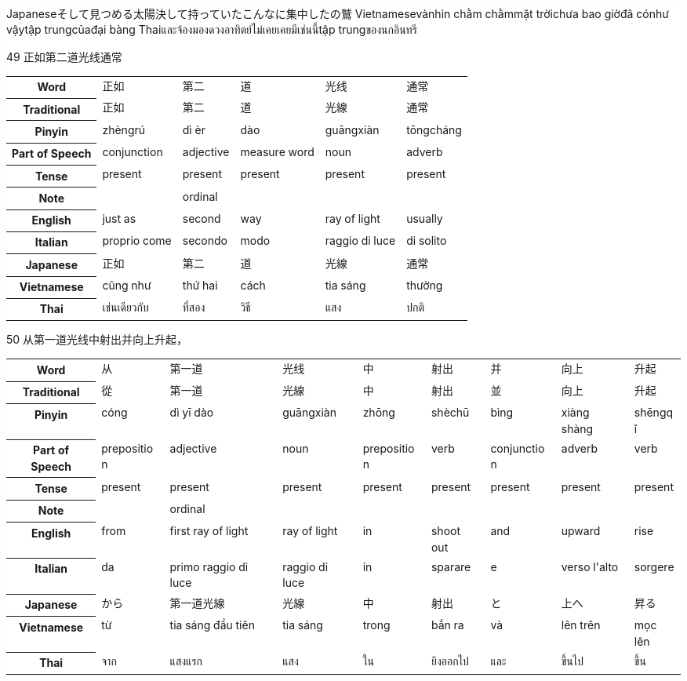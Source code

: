<tr><th>Japanese</th><td>そして</td><td>見つめる</td><td>太陽</td><td>決して</td><td>持っていた</td><td>こんなに</td><td>集中した</td><td>の</td><td>鷲</td></tr>
<tr><th>Vietnamese</th><td>và</td><td>nhìn chằm chằm</td><td>mặt trời</td><td>chưa bao giờ</td><td>đã có</td><td>như vậy</td><td>tập trung</td><td>của</td><td>đại bàng</td></tr>
<tr><th>Thai</th><td>และ</td><td>จ้องมอง</td><td>ดวงอาทิตย์</td><td>ไม่เคย</td><td>เคยมี</td><td>เช่นนี้</td><td>tập trung</td><td>ของ</td><td>นกอินทรี</td></tr>
</table>

49 正如第二道光线通常

<table>
<tr><th>Word</th><td>正如</td><td>第二</td><td>道</td><td>光线</td><td>通常</td></tr>
<tr><th>Traditional</th><td>正如</td><td>第二</td><td>道</td><td>光線</td><td>通常</td></tr>
<tr><th>Pinyin</th><td>zhèngrú</td><td>dì èr</td><td>dào</td><td>guāngxiàn</td><td>tōngcháng</td></tr>
<tr><th>Part of Speech</th><td>conjunction</td><td>adjective</td><td>measure word</td><td>noun</td><td>adverb</td></tr>
<tr><th>Tense</th><td>present</td><td>present</td><td>present</td><td>present</td><td>present</td></tr>
<tr><th>Note</th><td></td><td>ordinal</td><td></td><td></td><td></td></tr>
<tr><th>English</th><td>just as</td><td>second</td><td>way</td><td>ray of light</td><td>usually</td></tr>
<tr><th>Italian</th><td>proprio come</td><td>secondo</td><td>modo</td><td>raggio di luce</td><td>di solito</td></tr>
<tr><th>Japanese</th><td>正如</td><td>第二</td><td>道</td><td>光線</td><td>通常</td></tr>
<tr><th>Vietnamese</th><td>cũng như</td><td>thứ hai</td><td>cách</td><td>tia sáng</td><td>thường</td></tr>
<tr><th>Thai</th><td>เช่นเดียวกับ</td><td>ที่สอง</td><td>วิธี</td><td>แสง</td><td>ปกติ</td></tr>
</table>

50 从第一道光线中射出并向上升起，

<table>
<tr><th>Word</th><td>从</td><td>第一道</td><td>光线</td><td>中</td><td>射出</td><td>并</td><td>向上</td><td>升起</td></tr>
<tr><th>Traditional</th><td>從</td><td>第一道</td><td>光線</td><td>中</td><td>射出</td><td>並</td><td>向上</td><td>升起</td></tr>
<tr><th>Pinyin</th><td>cóng</td><td>dì yī dào</td><td>guāngxiàn</td><td>zhōng</td><td>shèchū</td><td>bìng</td><td>xiàng shàng</td><td>shēngqǐ</td></tr>
<tr><th>Part of Speech</th><td>preposition</td><td>adjective</td><td>noun</td><td>preposition</td><td>verb</td><td>conjunction</td><td>adverb</td><td>verb</td></tr>
<tr><th>Tense</th><td>present</td><td>present</td><td>present</td><td>present</td><td>present</td><td>present</td><td>present</td><td>present</td></tr>
<tr><th>Note</th><td></td><td>ordinal</td><td></td><td></td><td></td><td></td><td></td><td></td></tr>
<tr><th>English</th><td>from</td><td>first ray of light</td><td>ray of light</td><td>in</td><td>shoot out</td><td>and</td><td>upward</td><td>rise</td></tr>
<tr><th>Italian</th><td>da</td><td>primo raggio di luce</td><td>raggio di luce</td><td>in</td><td>sparare</td><td>e</td><td>verso l'alto</td><td>sorgere</td></tr>
<tr><th>Japanese</th><td>から</td><td>第一道光線</td><td>光線</td><td>中</td><td>射出</td><td>と</td><td>上へ</td><td>昇る</td></tr>
<tr><th>Vietnamese</th><td>từ</td><td>tia sáng đầu tiên</td><td>tia sáng</td><td>trong</td><td>bắn ra</td><td>và</td><td>lên trên</td><td>mọc lên</td></tr>
<tr><th>Thai</th><td>จาก</td><td>แสงแรก</td><td>แสง</td><td>ใน</td><td>ยิงออกไป</td><td>และ</td><td>ขึ้นไป</td><td>ขึ้น</td></tr>
</table>
